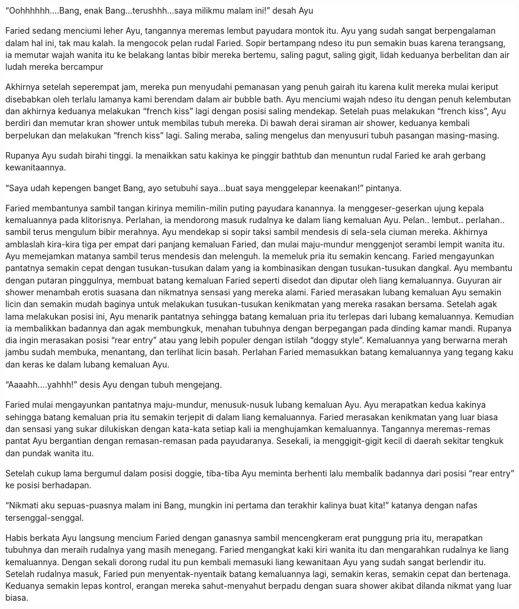“Oohhhhhh….Bang, enak Bang…terushhh…saya milikmu malam ini!” desah Ayu

Faried sedang menciumi leher Ayu, tangannya meremas lembut payudara montok itu. Ayu yang sudah sangat berpengalaman dalam hal ini, tak mau kalah. Ia mengocok pelan rudal Faried. Sopir bertampang ndeso itu pun semakin buas karena terangsang, ia memutar wajah wanita itu ke belakang lantas bibir mereka bertemu, saling pagut, saling gigit, lidah keduanya berbelitan dan air ludah mereka bercampur

Akhirnya setelah seperempat jam, mereka pun menyudahi pemanasan yang penuh gairah itu karena kulit mereka mulai keriput disebabkan oleh terlalu lamanya kami berendam dalam air bubble bath. Ayu menciumi wajah ndeso itu dengan penuh kelembutan dan akhirnya keduanya melakukan “french kiss” lagi dengan posisi saling mendekap. Setelah puas melakukan “french kiss”, Ayu berdiri dan memutar kran shower untuk membilas tubuh mereka. Di bawah derai siraman air shower, keduanya kembali berpelukan dan melakukan “french kiss” lagi. Saling meraba, saling mengelus dan menyusuri tubuh pasangan masing-masing.

Rupanya Ayu sudah birahi tinggi. Ia menaikkan satu kakinya ke pinggir bathtub dan menuntun rudal Faried ke arah gerbang kewanitaannya.

“Saya udah kepengen banget Bang, ayo setubuhi saya…buat saya menggelepar keenakan!” pintanya.

Faried membantunya sambil tangan kirinya memilin-milin puting payudara kanannya. Ia menggeser-geserkan ujung kepala kemaluannya pada klitorisnya. Perlahan, ia mendorong masuk rudalnya ke dalam liang kemaluan Ayu. Pelan.. lembut.. perlahan.. sambil terus mengulum bibir merahnya. Ayu mendekap si sopir taksi sambil mendesis di sela-sela ciuman mereka. Akhirnya amblaslah kira-kira tiga per empat dari panjang kemaluan Faried, dan mulai maju-mundur menggenjot serambi lempit wanita itu. Ayu memejamkan matanya sambil terus mendesis dan melenguh. Ia memeluk pria itu semakin kencang. Faried mengayunkan pantatnya semakin cepat dengan tusukan-tusukan dalam yang ia kombinasikan dengan tusukan-tusukan dangkal. Ayu membantu dengan putaran pinggulnya, membuat batang kemaluan Faried seperti disedot dan diputar oleh liang kemaluannya. Guyuran air shower menambah erotis suasana dan nikmatnya sensasi yang mereka alami.
Faried merasakan lubang kemaluan Ayu semakin licin dan semakin mudah baginya untuk melakukan tusukan-tusukan kenikmatan yang mereka rasakan bersama. Setelah agak lama melakukan posisi ini, Ayu menarik pantatnya sehingga batang kemaluan pria itu terlepas dari lubang kemaluannya. Kemudian ia membalikkan badannya dan agak membungkuk, menahan tubuhnya dengan berpegangan pada dinding kamar mandi. Rupanya dia ingin merasakan posisi “rear entry” atau yang lebih populer dengan istilah “doggy style”. Kemaluannya yang berwarna merah jambu sudah membuka, menantang, dan terlihat licin basah. Perlahan Faried memasukkan batang kemaluannya yang tegang kaku dan keras ke dalam lubang kemaluan Ayu.

“Aaaahh….yahhh!” desis Ayu dengan tubuh mengejang.

Faried mulai mengayunkan pantatnya maju-mundur, menusuk-nusuk lubang kemaluan Ayu. Ayu merapatkan kedua kakinya sehingga batang kemaluan pria itu semakin terjepit di dalam liang kemaluannya. Faried merasakan kenikmatan yang luar biasa dan sensasi yang sukar dilukiskan dengan kata-kata setiap kali ia menghujamkan kemaluannya. Tangannya meremas-remas pantat Ayu bergantian dengan remasan-remasan pada payudaranya. Sesekali, ia menggigit-gigit kecil di daerah sekitar tengkuk dan pundak wanita itu.

Setelah cukup lama bergumul dalam posisi doggie, tiba-tiba Ayu meminta berhenti lalu membalik badannya dari posisi “rear entry” ke posisi berhadapan.

“Nikmati aku sepuas-puasnya malam ini Bang, mungkin ini pertama dan terakhir kalinya buat kita!” katanya dengan nafas tersenggal-senggal.

Habis berkata Ayu langsung mencium Faried dengan ganasnya sambil mencengkeram erat punggung pria itu, merapatkan tubuhnya dan meraih rudalnya yang masih menegang. Faried mengangkat kaki kiri wanita itu dan mengarahkan rudalnya ke liang kemaluannya. Dengan sekali dorong rudal itu pun kembali memasuki liang kewanitaan Ayu yang sudah sangat berlendir itu. Setelah rudalnya masuk, Faried pun menyentak-nyentaik batang kemaluannya lagi, semakin keras, semakin cepat dan bertenaga. Keduanya semakin lepas kontrol, erangan mereka sahut-menyahut berpadu dengan suara shower akibat dilanda nikmat yang luar biasa.
